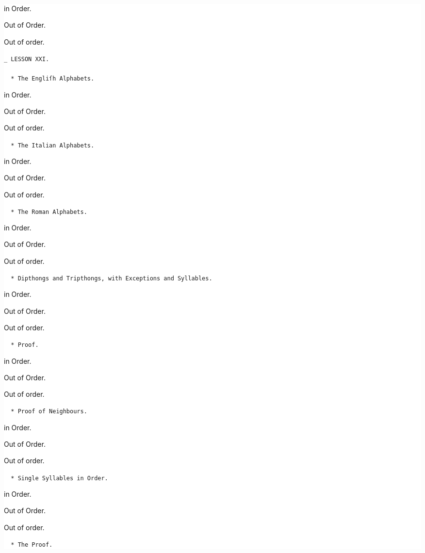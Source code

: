 in Order.

Out of Order.

Out of order.

    _ LESSON XXI.

      * The Engliſh Alphabets.

in Order.

Out of Order.

Out of order.

      * The Italian Alphabets.

in Order.

Out of Order.

Out of order.

      * The Roman Alphabets.

in Order.

Out of Order.

Out of order.

      * Dipthongs and Tripthongs, with Exceptions and Syllables.

in Order.

Out of Order.

Out of order.

      * Proof.

in Order.

Out of Order.

Out of order.

      * Proof of Neighbours.

in Order.

Out of Order.

Out of order.

      * Single Syllables in Order.

in Order.

Out of Order.

Out of order.

      * The Proof.
